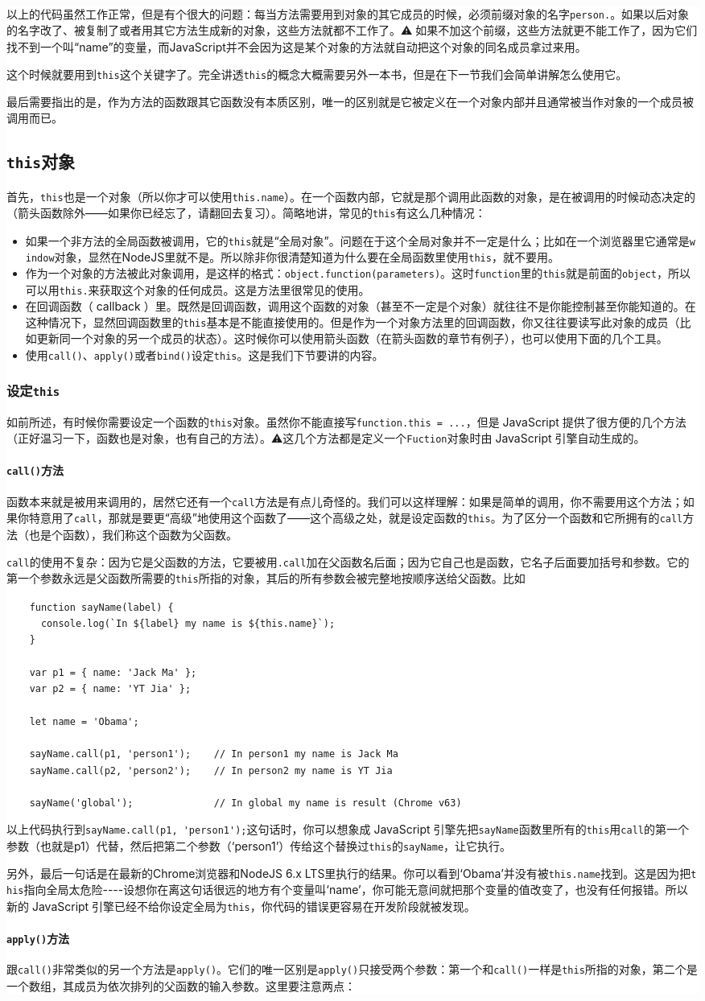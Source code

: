 以上的代码虽然工作正常，但是有个很大的问题：每当方法需要用到对象的其它成员的时候，必须前缀对象的名字`person.`。如果以后对象的名字改了、被复制了或者用其它方法生成新的对象，这些方法就都不工作了。⚠️ 如果不加这个前缀，这些方法就更不能工作了，因为它们找不到一个叫“name”的变量，而JavaScript并不会因为这是某个对象的方法就自动把这个对象的同名成员拿过来用。

这个时候就要用到`this`这个关键字了。完全讲透`this`的概念大概需要另外一本书，但是在下一节我们会简单讲解怎么使用它。

最后需要指出的是，作为方法的函数跟其它函数没有本质区别，唯一的区别就是它被定义在一个对象内部并且通常被当作对象的一个成员被调用而已。

## `this`对象
首先，`this`也是一个对象（所以你才可以使用`this.name`）。在一个函数内部，它就是那个调用此函数的对象，是在被调用的时候动态决定的（箭头函数除外——如果你已经忘了，请翻回去复习）。简略地讲，常见的`this`有这么几种情况：

* 如果一个非方法的全局函数被调用，它的`this`就是“全局对象”。问题在于这个全局对象并不一定是什么；比如在一个浏览器里它通常是`window`对象，显然在NodeJS里就不是。所以除非你很清楚知道为什么要在全局函数里使用`this`，就不要用。
* 作为一个对象的方法被此对象调用，是这样的格式：`object.function(parameters)`。这时`function`里的`this`就是前面的`object`，所以可以用`this.`来获取这个对象的任何成员。这是方法里很常见的使用。
* 在回调函数（ callback ）里。既然是回调函数，调用这个函数的对象（甚至不一定是个对象）就往往不是你能控制甚至你能知道的。在这种情况下，显然回调函数里的`this`基本是不能直接使用的。但是作为一个对象方法里的回调函数，你又往往要读写此对象的成员（比如更新同一个对象的另一个成员的状态）。这时候你可以使用箭头函数（在箭头函数的章节有例子），也可以使用下面的几个工具。
* 使用`call()`、`apply()`或者`bind()`设定`this`。这是我们下节要讲的内容。

### 设定`this`
如前所述，有时候你需要设定一个函数的`this`对象。虽然你不能直接写`function.this = ...`，但是 JavaScript 提供了很方便的几个方法（正好温习一下，函数也是对象，也有自己的方法）。⚠️这几个方法都是定义一个`Fuction`对象时由 JavaScript 引擎自动生成的。
#### `call()`方法
函数本来就是被用来调用的，居然它还有一个`call`方法是有点儿奇怪的。我们可以这样理解：如果是简单的调用，你不需要用这个方法；如果你特意用了`call`，那就是要更“高级”地使用这个函数了——这个高级之处，就是设定函数的`this`。为了区分一个函数和它所拥有的`call`方法（也是个函数），我们称这个函数为父函数。

`call`的使用不复杂：因为它是父函数的方法，它要被用`.call`加在父函数名后面；因为它自己也是函数，它名子后面要加括号和参数。它的第一个参数永远是父函数所需要的`this`所指的对象，其后的所有参数会被完整地按顺序送给父函数。比如

```
    function sayName(label) {
      console.log(`In ${label} my name is ${this.name}`);
    }

    var p1 = { name: 'Jack Ma' };
    var p2 = { name: 'YT Jia' };

    let name = 'Obama';

    sayName.call(p1, 'person1');    // In person1 my name is Jack Ma
    sayName.call(p2, 'person2');    // In person2 my name is YT Jia

    sayName('global');              // In global my name is result (Chrome v63)
```

以上代码执行到`sayName.call(p1, 'person1');`这句话时，你可以想象成 JavaScript 引擎先把`sayName`函数里所有的`this`用`call`的第一个参数（也就是p1）代替，然后把第二个参数（‘person1’）传给这个替换过`this`的`sayName`，让它执行。

另外，最后一句话是在最新的Chrome浏览器和NodeJS 6.x LTS里执行的结果。你可以看到‘Obama’并没有被`this.name`找到。这是因为把`this`指向全局太危险----设想你在离这句话很远的地方有个变量叫‘name’，你可能无意间就把那个变量的值改变了，也没有任何报错。所以新的 JavaScript 引擎已经不给你设定全局为`this`，你代码的错误更容易在开发阶段就被发现。
#### `apply()`方法
跟`call()`非常类似的另一个方法是`apply()`。它们的唯一区别是`apply()`只接受两个参数：第一个和`call()`一样是`this`所指的对象，第二个是一个数组，其成员为依次排列的父函数的输入参数。这里要注意两点：
